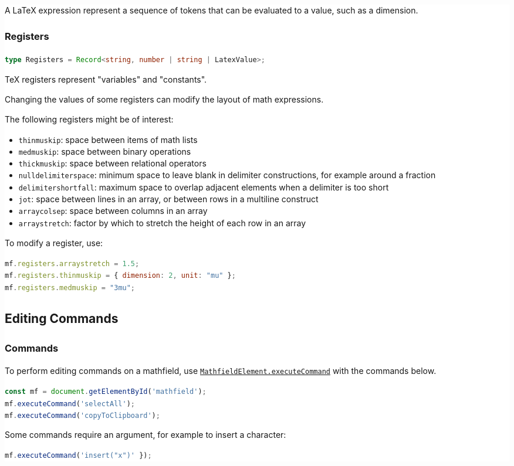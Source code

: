 A LaTeX expression represent a sequence of tokens that can be evaluated to
a value, such as a dimension.

</MemberCard>

<MemberCard>

### Registers

```ts
type Registers = Record<string, number | string | LatexValue>;
```

TeX registers represent "variables" and "constants".

Changing the values of some registers can modify the layout
of math expressions.

The following registers might be of interest:

- `thinmuskip`: space between items of math lists
- `medmuskip`: space between binary operations
- `thickmuskip`: space between relational operators
- `nulldelimiterspace`: minimum space to leave blank in delimiter constructions, for example around a fraction
- `delimitershortfall`: maximum space to overlap adjacent elements when a delimiter is too short
- `jot`: space between lines in an array, or between rows in a multiline construct
- `arraycolsep`: space between columns in an array
- `arraystretch`: factor by which to stretch the height of each row in an array

To modify a register, use:

```javascript
mf.registers.arraystretch = 1.5;
mf.registers.thinmuskip = { dimension: 2, unit: "mu" };
mf.registers.medmuskip = "3mu";
```

</MemberCard>

## Editing Commands

### Commands

To perform editing commands on a mathfield, use [`MathfieldElement.executeCommand`](#executecommand) with the commands below.

```ts
const mf = document.getElementById('mathfield');
mf.executeCommand('selectAll');
mf.executeCommand('copyToClipboard');
```

Some commands require an argument, for example to insert a character:

```ts
mf.executeCommand('insert("x")' });
```
